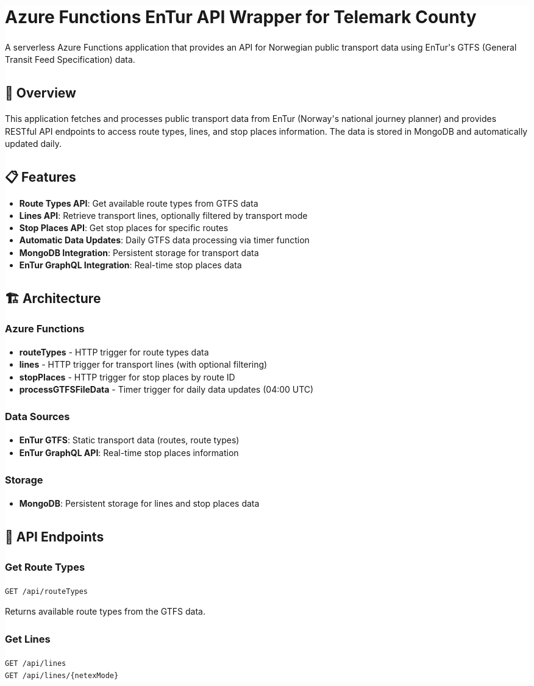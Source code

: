 # Azure Functions EnTur API Wrapper for Telemark County

A serverless Azure Functions application that provides an API for Norwegian public transport data using EnTur's GTFS (General Transit Feed Specification) data. 

## 🚀 Overview

This application fetches and processes public transport data from EnTur (Norway's national journey planner) and provides RESTful API endpoints to access route types, lines, and stop places information. The data is stored in MongoDB and automatically updated daily.

## 📋 Features

- **Route Types API**: Get available route types from GTFS data
- **Lines API**: Retrieve transport lines, optionally filtered by transport mode
- **Stop Places API**: Get stop places for specific routes
- **Automatic Data Updates**: Daily GTFS data processing via timer function
- **MongoDB Integration**: Persistent storage for transport data
- **EnTur GraphQL Integration**: Real-time stop places data

## 🏗️ Architecture

### Azure Functions

- **routeTypes** - HTTP trigger for route types data
- **lines** - HTTP trigger for transport lines (with optional filtering)
- **stopPlaces** - HTTP trigger for stop places by route ID
- **processGTFSFileData** - Timer trigger for daily data updates (04:00 UTC)

### Data Sources

- **EnTur GTFS**: Static transport data (routes, route types)
- **EnTur GraphQL API**: Real-time stop places information

### Storage

- **MongoDB**: Persistent storage for lines and stop places data

## 🔧 API Endpoints

### Get Route Types
```
GET /api/routeTypes
```
Returns available route types from the GTFS data.

### Get Lines
```
GET /api/lines
GET /api/lines/{netexMode}
```
